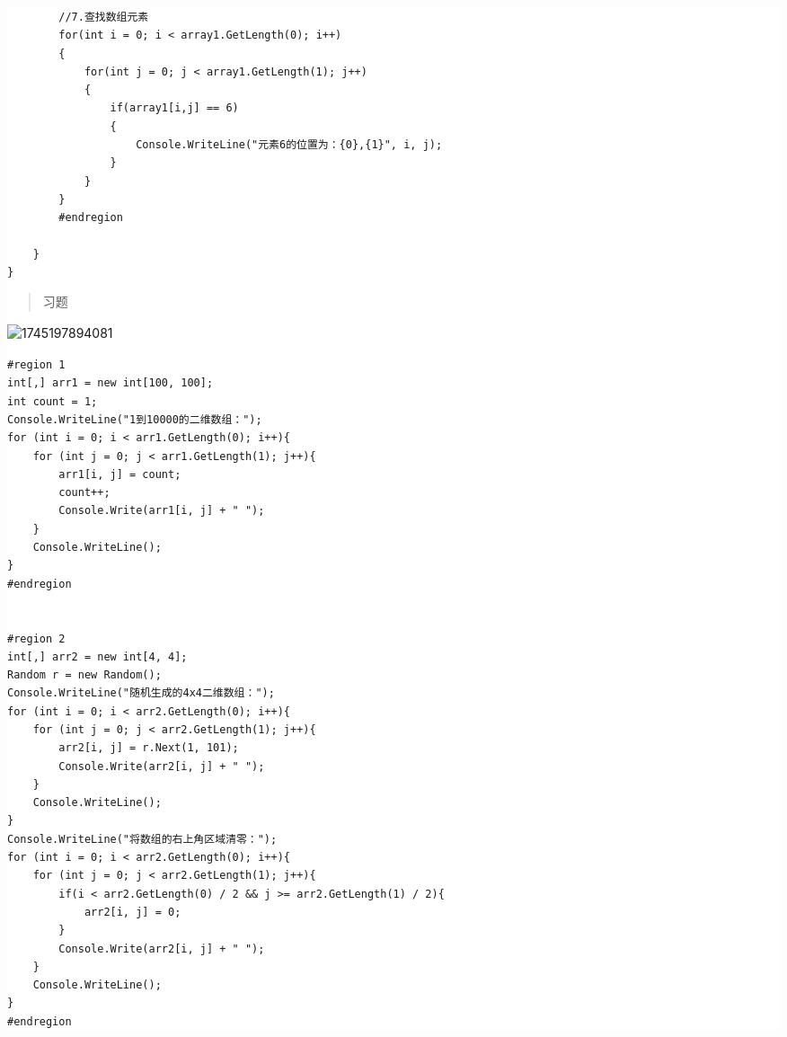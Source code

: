             //7.查找数组元素
            for(int i = 0; i < array1.GetLength(0); i++)
            {
                for(int j = 0; j < array1.GetLength(1); j++)
                {
                    if(array1[i,j] == 6)
                    {
                        Console.WriteLine("元素6的位置为：{0},{1}", i, j);
                    }
                }
            }   
            #endregion
    
        }
    }
    
    

> 习题

![1745197894081](https://img2023.cnblogs.com/blog/3614909/202504/3614909-20250424220251879-73345685.png)

    #region 1
    int[,] arr1 = new int[100, 100];
    int count = 1;
    Console.WriteLine("1到10000的二维数组：");
    for (int i = 0; i < arr1.GetLength(0); i++){
        for (int j = 0; j < arr1.GetLength(1); j++){
            arr1[i, j] = count;
            count++;
            Console.Write(arr1[i, j] + " ");
        }
        Console.WriteLine();
    }
    #endregion
    

    #region 2
    int[,] arr2 = new int[4, 4];
    Random r = new Random();
    Console.WriteLine("随机生成的4x4二维数组：");
    for (int i = 0; i < arr2.GetLength(0); i++){
        for (int j = 0; j < arr2.GetLength(1); j++){
            arr2[i, j] = r.Next(1, 101);
            Console.Write(arr2[i, j] + " ");
        }
        Console.WriteLine();
    }
    Console.WriteLine("将数组的右上角区域清零：");
    for (int i = 0; i < arr2.GetLength(0); i++){
        for (int j = 0; j < arr2.GetLength(1); j++){
            if(i < arr2.GetLength(0) / 2 && j >= arr2.GetLength(1) / 2){
                arr2[i, j] = 0;
            }
            Console.Write(arr2[i, j] + " ");
        }
        Console.WriteLine();
    }
    #endregion
    
